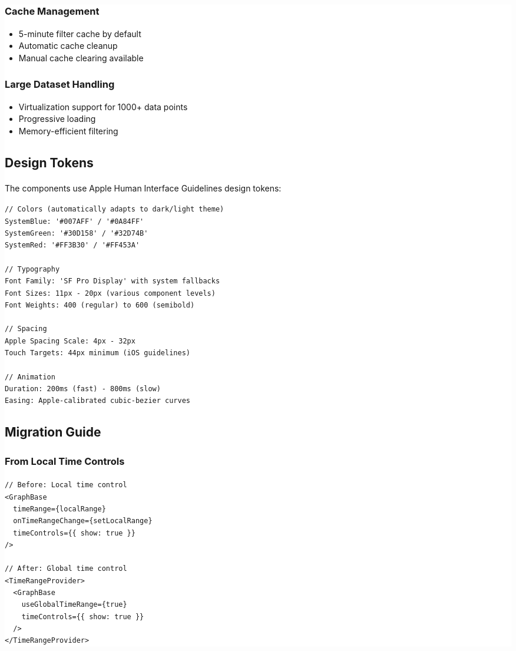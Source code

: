 ### Cache Management
- 5-minute filter cache by default
- Automatic cache cleanup
- Manual cache clearing available

### Large Dataset Handling
- Virtualization support for 1000+ data points
- Progressive loading
- Memory-efficient filtering

## Design Tokens

The components use Apple Human Interface Guidelines design tokens:

```tsx
// Colors (automatically adapts to dark/light theme)
SystemBlue: '#007AFF' / '#0A84FF'
SystemGreen: '#30D158' / '#32D74B'
SystemRed: '#FF3B30' / '#FF453A'

// Typography
Font Family: 'SF Pro Display' with system fallbacks
Font Sizes: 11px - 20px (various component levels)
Font Weights: 400 (regular) to 600 (semibold)

// Spacing
Apple Spacing Scale: 4px - 32px
Touch Targets: 44px minimum (iOS guidelines)

// Animation
Duration: 200ms (fast) - 800ms (slow)
Easing: Apple-calibrated cubic-bezier curves
```

## Migration Guide

### From Local Time Controls
```tsx
// Before: Local time control
<GraphBase
  timeRange={localRange}
  onTimeRangeChange={setLocalRange}
  timeControls={{ show: true }}
/>

// After: Global time control
<TimeRangeProvider>
  <GraphBase
    useGlobalTimeRange={true}
    timeControls={{ show: true }}
  />
</TimeRangeProvider>
```
